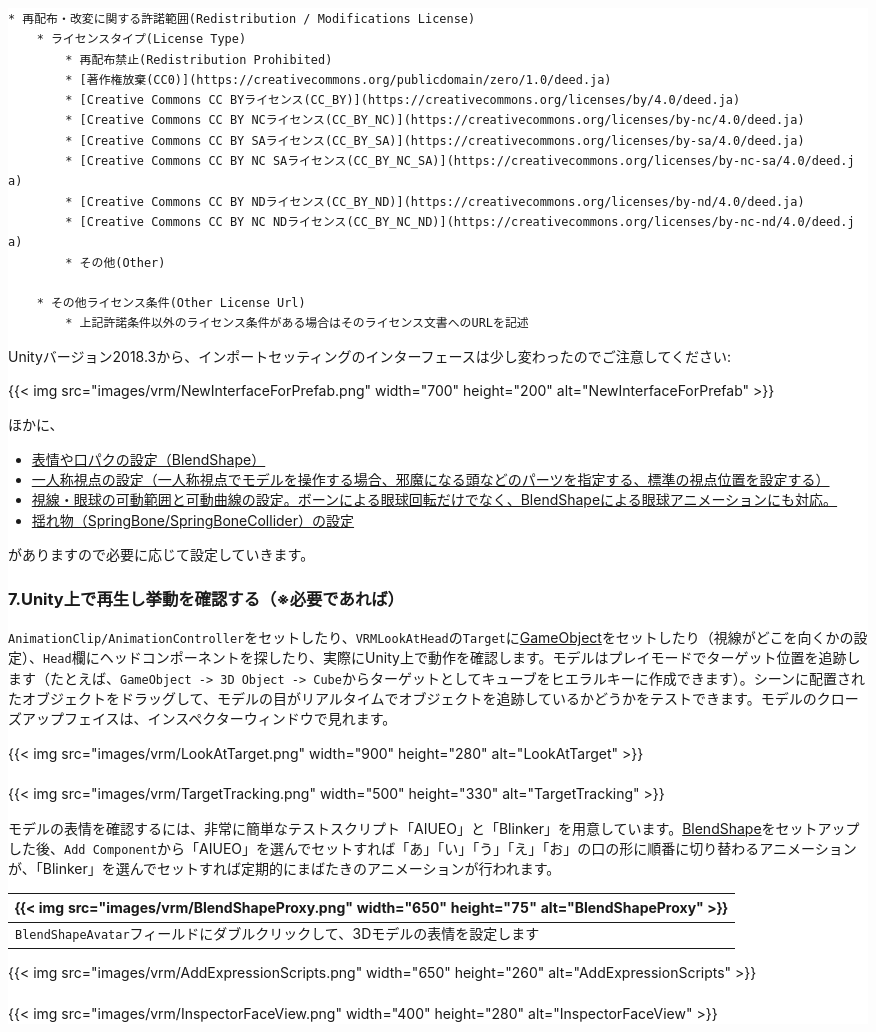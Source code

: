 	* 再配布・改変に関する許諾範囲(Redistribution / Modifications License)
		* ライセンスタイプ(License Type)
			* 再配布禁止(Redistribution Prohibited)
			* [著作権放棄(CC0)](https://creativecommons.org/publicdomain/zero/1.0/deed.ja)
			* [Creative Commons CC BYライセンス(CC_BY)](https://creativecommons.org/licenses/by/4.0/deed.ja)
			* [Creative Commons CC BY NCライセンス(CC_BY_NC)](https://creativecommons.org/licenses/by-nc/4.0/deed.ja)
			* [Creative Commons CC BY SAライセンス(CC_BY_SA)](https://creativecommons.org/licenses/by-sa/4.0/deed.ja)
			* [Creative Commons CC BY NC SAライセンス(CC_BY_NC_SA)](https://creativecommons.org/licenses/by-nc-sa/4.0/deed.ja)
			* [Creative Commons CC BY NDライセンス(CC_BY_ND)](https://creativecommons.org/licenses/by-nd/4.0/deed.ja)
			* [Creative Commons CC BY NC NDライセンス(CC_BY_NC_ND)](https://creativecommons.org/licenses/by-nc-nd/4.0/deed.ja)
			* その他(Other)

		* その他ライセンス条件(Other License Url)
			* 上記許諾条件以外のライセンス条件がある場合はそのライセンス文書へのURLを記述

Unityバージョン2018.3から、インポートセッティングのインターフェースは少し変わったのでご注意してください:

{{< img src="images/vrm/NewInterfaceForPrefab.png" width="700" height="200" alt="NewInterfaceForPrefab" >}}

ほかに、

* [表情や口パクの設定（BlendShape）](../univrm/components/univrm_blendshape/)
* [一人称視点の設定（一人称視点でモデルを操作する場合、邪魔になる頭などのパーツを指定する、標準の視点位置を設定する）](../univrm/components/univrm_firstperson/)
* [視線・眼球の可動範囲と可動曲線の設定。ボーンによる眼球回転だけでなく、BlendShapeによる眼球アニメーションにも対応。](../univrm/components/univrm_lookat/)
* [揺れ物（SpringBone/SpringBoneCollider）の設定](../univrm/components/univrm_secondary/)

がありますので必要に応じて設定していきます。

### 7.Unity上で再生し挙動を確認する（※必要であれば）
`AnimationClip/AnimationController`をセットしたり、`VRMLookAtHead`の`Target`に[GameObject](../univrm/components/univrm_lookat/#target)をセットしたり（視線がどこを向くかの設定）、`Head`欄にヘッドコンポーネントを探したり、実際にUnity上で動作を確認します。モデルはプレイモードでターゲット位置を追跡します（たとえば、``GameObject -> 3D Object -> Cube``からターゲットとしてキュ​​ーブをヒエラルキーに作成できます）。シーンに配置されたオブジェクトをドラッグして、モデルの目がリアルタイムでオブジェクトを追跡しているかどうかをテストできます。モデルのクローズアップフェイスは、インスペクターウィンドウで見れます。

{{< img src="images/vrm/LookAtTarget.png" width="900" height="280" alt="LookAtTarget" >}}
<br>
<br>
{{< img src="images/vrm/TargetTracking.png" width="500" height="330" alt="TargetTracking" >}}

モデルの表情を確認するには、非常に簡単なテストスクリプト「AIUEO」と「Blinker」を用意しています。[BlendShape](../univrm/components/univrm_blendshape/#vrmblendshapeproxy)をセットアップした後、`Add Component`から「AIUEO」を選んでセットすれば「あ」「い」「う」「え」「お」の口の形に順番に切り替わるアニメーションが、「Blinker」を選んでセットすれば定期的にまばたきのアニメーションが行われます。

|{{< img src="images/vrm/BlendShapeProxy.png" width="650" height="75" alt="BlendShapeProxy" >}}|
|-----|
|``BlendShapeAvatar``フィールドにダブルクリックして、3Dモデルの表情を設定します|
{{< img src="images/vrm/AddExpressionScripts.png" width="650" height="260" alt="AddExpressionScripts" >}}
<br>
<br>
{{< img src="images/vrm/InspectorFaceView.png" width="400" height="280" alt="InspectorFaceView" >}}
